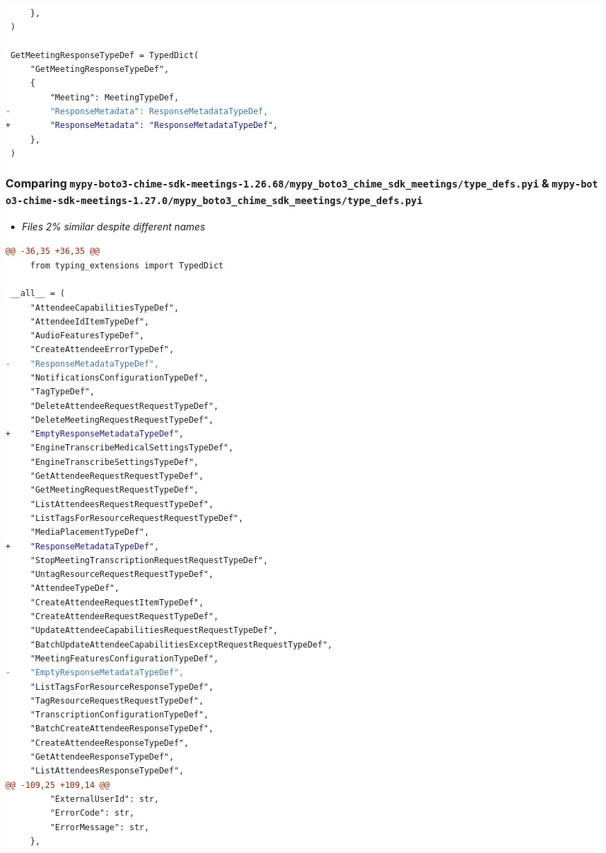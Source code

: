 ```diff
     },
 )
 
 GetMeetingResponseTypeDef = TypedDict(
     "GetMeetingResponseTypeDef",
     {
         "Meeting": MeetingTypeDef,
-        "ResponseMetadata": ResponseMetadataTypeDef,
+        "ResponseMetadata": "ResponseMetadataTypeDef",
     },
 )
```

### Comparing `mypy-boto3-chime-sdk-meetings-1.26.68/mypy_boto3_chime_sdk_meetings/type_defs.pyi` & `mypy-boto3-chime-sdk-meetings-1.27.0/mypy_boto3_chime_sdk_meetings/type_defs.pyi`

 * *Files 2% similar despite different names*

```diff
@@ -36,35 +36,35 @@
     from typing_extensions import TypedDict
 
 __all__ = (
     "AttendeeCapabilitiesTypeDef",
     "AttendeeIdItemTypeDef",
     "AudioFeaturesTypeDef",
     "CreateAttendeeErrorTypeDef",
-    "ResponseMetadataTypeDef",
     "NotificationsConfigurationTypeDef",
     "TagTypeDef",
     "DeleteAttendeeRequestRequestTypeDef",
     "DeleteMeetingRequestRequestTypeDef",
+    "EmptyResponseMetadataTypeDef",
     "EngineTranscribeMedicalSettingsTypeDef",
     "EngineTranscribeSettingsTypeDef",
     "GetAttendeeRequestRequestTypeDef",
     "GetMeetingRequestRequestTypeDef",
     "ListAttendeesRequestRequestTypeDef",
     "ListTagsForResourceRequestRequestTypeDef",
     "MediaPlacementTypeDef",
+    "ResponseMetadataTypeDef",
     "StopMeetingTranscriptionRequestRequestTypeDef",
     "UntagResourceRequestRequestTypeDef",
     "AttendeeTypeDef",
     "CreateAttendeeRequestItemTypeDef",
     "CreateAttendeeRequestRequestTypeDef",
     "UpdateAttendeeCapabilitiesRequestRequestTypeDef",
     "BatchUpdateAttendeeCapabilitiesExceptRequestRequestTypeDef",
     "MeetingFeaturesConfigurationTypeDef",
-    "EmptyResponseMetadataTypeDef",
     "ListTagsForResourceResponseTypeDef",
     "TagResourceRequestRequestTypeDef",
     "TranscriptionConfigurationTypeDef",
     "BatchCreateAttendeeResponseTypeDef",
     "CreateAttendeeResponseTypeDef",
     "GetAttendeeResponseTypeDef",
     "ListAttendeesResponseTypeDef",
@@ -109,25 +109,14 @@
         "ExternalUserId": str,
         "ErrorCode": str,
         "ErrorMessage": str,
     },
```